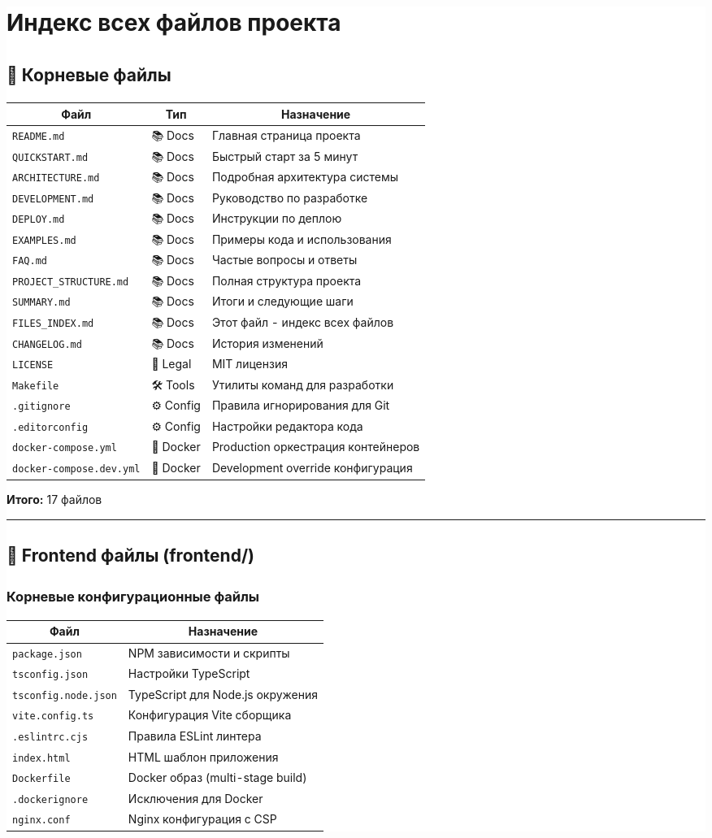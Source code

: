 # Индекс всех файлов проекта

## 📄 Корневые файлы

| Файл | Тип | Назначение |
|------|-----|-----------|
| `README.md` | 📚 Docs | Главная страница проекта |
| `QUICKSTART.md` | 📚 Docs | Быстрый старт за 5 минут |
| `ARCHITECTURE.md` | 📚 Docs | Подробная архитектура системы |
| `DEVELOPMENT.md` | 📚 Docs | Руководство по разработке |
| `DEPLOY.md` | 📚 Docs | Инструкции по деплою |
| `EXAMPLES.md` | 📚 Docs | Примеры кода и использования |
| `FAQ.md` | 📚 Docs | Частые вопросы и ответы |
| `PROJECT_STRUCTURE.md` | 📚 Docs | Полная структура проекта |
| `SUMMARY.md` | 📚 Docs | Итоги и следующие шаги |
| `FILES_INDEX.md` | 📚 Docs | Этот файл - индекс всех файлов |
| `CHANGELOG.md` | 📚 Docs | История изменений |
| `LICENSE` | 📄 Legal | MIT лицензия |
| `Makefile` | 🛠️ Tools | Утилиты команд для разработки |
| `.gitignore` | ⚙️ Config | Правила игнорирования для Git |
| `.editorconfig` | ⚙️ Config | Настройки редактора кода |
| `docker-compose.yml` | 🐳 Docker | Production оркестрация контейнеров |
| `docker-compose.dev.yml` | 🐳 Docker | Development override конфигурация |

**Итого:** 17 файлов

---

## 📁 Frontend файлы (frontend/)

### Корневые конфигурационные файлы

| Файл | Назначение |
|------|-----------|
| `package.json` | NPM зависимости и скрипты |
| `tsconfig.json` | Настройки TypeScript |
| `tsconfig.node.json` | TypeScript для Node.js окружения |
| `vite.config.ts` | Конфигурация Vite сборщика |
| `.eslintrc.cjs` | Правила ESLint линтера |
| `index.html` | HTML шаблон приложения |
| `Dockerfile` | Docker образ (multi-stage build) |
| `.dockerignore` | Исключения для Docker |
| `nginx.conf` | Nginx конфигурация с CSP |